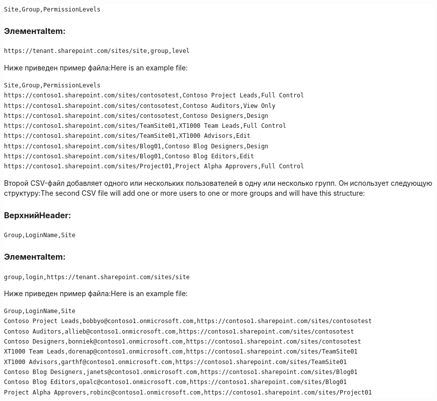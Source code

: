 ```
Site,Group,PermissionLevels
```

### <a name="item"></a><span data-ttu-id="2f29e-156">Элемента</span><span class="sxs-lookup"><span data-stu-id="2f29e-156">Item:</span></span>

```
https://tenant.sharepoint.com/sites/site,group,level
```

<span data-ttu-id="2f29e-157">Ниже приведен пример файла:</span><span class="sxs-lookup"><span data-stu-id="2f29e-157">Here is an example file:</span></span>

```
Site,Group,PermissionLevels
https://contoso1.sharepoint.com/sites/contosotest,Contoso Project Leads,Full Control
https://contoso1.sharepoint.com/sites/contosotest,Contoso Auditors,View Only
https://contoso1.sharepoint.com/sites/contosotest,Contoso Designers,Design
https://contoso1.sharepoint.com/sites/TeamSite01,XT1000 Team Leads,Full Control
https://contoso1.sharepoint.com/sites/TeamSite01,XT1000 Advisors,Edit
https://contoso1.sharepoint.com/sites/Blog01,Contoso Blog Designers,Design
https://contoso1.sharepoint.com/sites/Blog01,Contoso Blog Editors,Edit
https://contoso1.sharepoint.com/sites/Project01,Project Alpha Approvers,Full Control
```

<span data-ttu-id="2f29e-158">Второй CSV-файл добавляет одного или нескольких пользователей в одну или несколько групп. Он использует следующую структуру:</span><span class="sxs-lookup"><span data-stu-id="2f29e-158">The second CSV file will add one or more users to one or more groups and will have this structure:</span></span>

### <a name="header"></a><span data-ttu-id="2f29e-159">Верхний</span><span class="sxs-lookup"><span data-stu-id="2f29e-159">Header:</span></span>

```
Group,LoginName,Site
```

### <a name="item"></a><span data-ttu-id="2f29e-160">Элемента</span><span class="sxs-lookup"><span data-stu-id="2f29e-160">Item:</span></span>

```
group,login,https://tenant.sharepoint.com/sites/site
```

<span data-ttu-id="2f29e-161">Ниже приведен пример файла:</span><span class="sxs-lookup"><span data-stu-id="2f29e-161">Here is an example file:</span></span>

```
Group,LoginName,Site
Contoso Project Leads,bobbyo@contoso1.onmicrosoft.com,https://contoso1.sharepoint.com/sites/contosotest
Contoso Auditors,allieb@contoso1.onmicrosoft.com,https://contoso1.sharepoint.com/sites/contosotest
Contoso Designers,bonniek@contoso1.onmicrosoft.com,https://contoso1.sharepoint.com/sites/contosotest
XT1000 Team Leads,dorenap@contoso1.onmicrosoft.com,https://contoso1.sharepoint.com/sites/TeamSite01
XT1000 Advisors,garthf@contoso1.onmicrosoft.com,https://contoso1.sharepoint.com/sites/TeamSite01
Contoso Blog Designers,janets@contoso1.onmicrosoft.com,https://contoso1.sharepoint.com/sites/Blog01
Contoso Blog Editors,opalc@contoso1.onmicrosoft.com,https://contoso1.sharepoint.com/sites/Blog01
Project Alpha Approvers,robinc@contoso1.onmicrosoft.com,https://contoso1.sharepoint.com/sites/Project01
```
